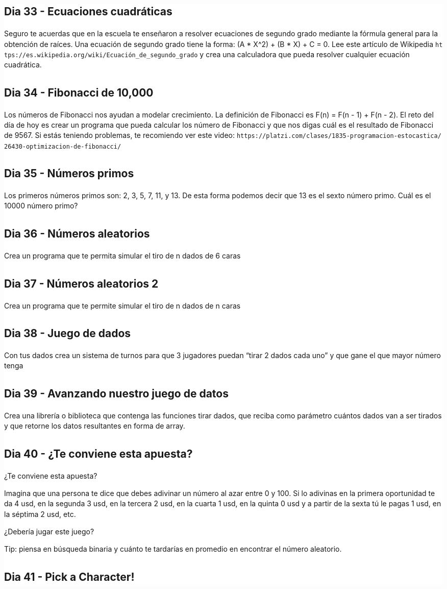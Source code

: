 ## Dia 33 - Ecuaciones cuadráticas

Seguro te acuerdas que en la escuela te enseñaron a resolver ecuaciones de segundo grado mediante la fórmula general para la obtención de raíces. Una ecuación de segundo grado tiene la forma: (A * X^2) + (B * X) + C = 0. Lee este artículo de Wikipedia `https://es.wikipedia.org/wiki/Ecuación_de_segundo_grado` y crea una calculadora que pueda resolver cualquier ecuación cuadrática.

## Dia 34 - Fibonacci de 10,000

Los números de Fibonacci nos ayudan a modelar crecimiento. La definición de Fibonacci es F(n) = F(n - 1) + F(n - 2). El reto del día de hoy es crear un programa que pueda calcular los número de Fibonacci y que nos digas cuál es el resultado de Fibonacci de 9567. Si estás teniendo problemas, te recomiendo ver este video: `https://platzi.com/clases/1835-programacion-estocastica/26430-optimizacion-de-fibonacci/`

## Dia 35 - Números primos

Los primeros números primos son: 2, 3, 5, 7, 11, y 13. De esta forma podemos decir que 13 es el sexto número primo. Cuál es el 10000 número primo?

## Dia 36 - Números aleatorios

Crea un programa que te permita simular el tiro de n dados de 6 caras

## Dia 37 - Números aleatorios 2

Crea un programa que te permite simular el tiro de n dados de n caras

## Dia 38 - Juego de dados

Con tus dados crea un sistema de turnos para que 3 jugadores puedan “tirar 2 dados cada uno” y que gane el que mayor número tenga

## Dia 39 - Avanzando nuestro juego de datos

Crea una librería o biblioteca que contenga las funciones tirar dados, que reciba como parámetro cuántos dados van a ser tirados y que retorne los datos resultantes en forma de array.

## Dia 40 - ¿Te conviene esta apuesta?

¿Te conviene esta apuesta?

Imagina que una persona te dice que debes adivinar un número al azar entre 0 y 100. Si lo adivinas en la primera oportunidad te da 4 usd, en la segunda 3 usd, en la tercera 2 usd, en la cuarta 1 usd, en la quinta 0 usd y a partir de la sexta tú le pagas 1 usd, en la séptima 2 usd, etc.

¿Debería jugar este juego?

Tip: piensa en búsqueda binaria y cuánto te tardarías en promedio en encontrar el número aleatorio.

## Dia 41 - Pick a Character!
